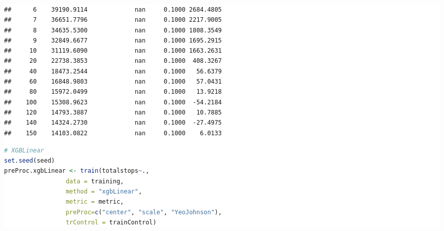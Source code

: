     ##      6    39190.9114             nan     0.1000 2684.4805
    ##      7    36651.7796             nan     0.1000 2217.9005
    ##      8    34635.5300             nan     0.1000 1808.3549
    ##      9    32849.6677             nan     0.1000 1695.2915
    ##     10    31119.6090             nan     0.1000 1663.2631
    ##     20    22738.3853             nan     0.1000  408.3267
    ##     40    18473.2544             nan     0.1000   56.6379
    ##     60    16848.9803             nan     0.1000   57.0431
    ##     80    15972.0499             nan     0.1000   13.9218
    ##    100    15308.9623             nan     0.1000  -54.2184
    ##    120    14793.3887             nan     0.1000   10.7885
    ##    140    14324.2730             nan     0.1000  -27.4975
    ##    150    14103.0822             nan     0.1000    6.0133

``` r
# XGBLinear
set.seed(seed)
preProc.xgbLinear <- train(totalstops~.,
                 data = training,
                 method = "xgbLinear",
                 metric = metric,
                 preProc=c("center", "scale", "YeoJohnson"),
                 trControl = trainControl)
```
